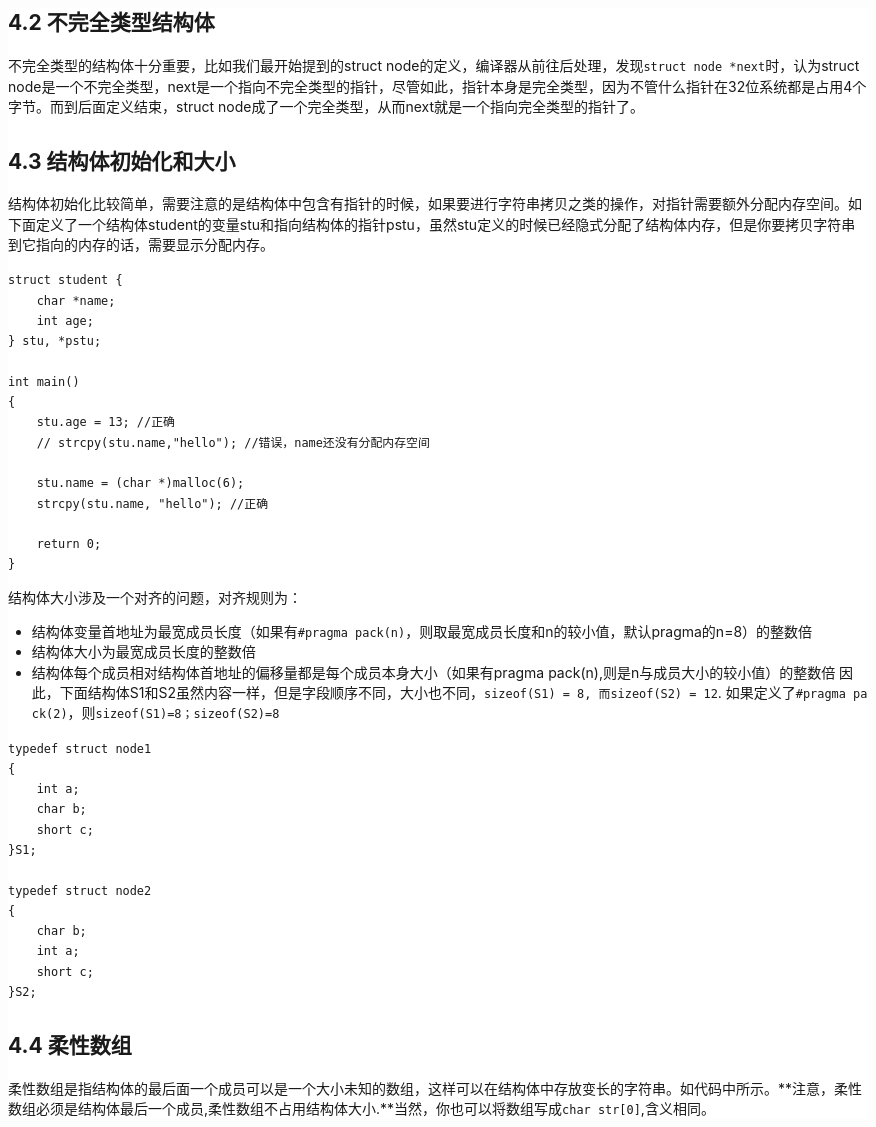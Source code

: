 ## 4.2 不完全类型结构体
不完全类型的结构体十分重要，比如我们最开始提到的struct node的定义，编译器从前往后处理，发现```struct node *next```时，认为struct node是一个不完全类型，next是一个指向不完全类型的指针，尽管如此，指针本身是完全类型，因为不管什么指针在32位系统都是占用4个字节。而到后面定义结束，struct node成了一个完全类型，从而next就是一个指向完全类型的指针了。

## 4.3 结构体初始化和大小
结构体初始化比较简单，需要注意的是结构体中包含有指针的时候，如果要进行字符串拷贝之类的操作，对指针需要额外分配内存空间。如下面定义了一个结构体student的变量stu和指向结构体的指针pstu，虽然stu定义的时候已经隐式分配了结构体内存，但是你要拷贝字符串到它指向的内存的话，需要显示分配内存。

```
struct student {
    char *name;
    int age;
} stu, *pstu;

int main()
{
    stu.age = 13; //正确
    // strcpy(stu.name,"hello"); //错误，name还没有分配内存空间
        
    stu.name = (char *)malloc(6);
    strcpy(stu.name, "hello"); //正确
        
    return 0;
}
```

结构体大小涉及一个对齐的问题，对齐规则为：

- 结构体变量首地址为最宽成员长度（如果有```#pragma pack(n)```，则取最宽成员长度和n的较小值，默认pragma的n=8）的整数倍
- 结构体大小为最宽成员长度的整数倍
- 结构体每个成员相对结构体首地址的偏移量都是每个成员本身大小（如果有pragma pack(n),则是n与成员大小的较小值）的整数倍
因此，下面结构体S1和S2虽然内容一样，但是字段顺序不同，大小也不同，```sizeof(S1) = 8, 而sizeof(S2) = 12```. 如果定义了```#pragma pack(2)```，则```sizeof(S1)=8；sizeof(S2)=8```

```
typedef struct node1
{
    int a;
    char b;
    short c;
}S1;

typedef struct node2
{
    char b;
    int a;
    short c;
}S2;
```
## 4.4 柔性数组
柔性数组是指结构体的最后面一个成员可以是一个大小未知的数组，这样可以在结构体中存放变长的字符串。如代码中所示。**注意，柔性数组必须是结构体最后一个成员,柔性数组不占用结构体大小.**当然，你也可以将数组写成```char str[0]```,含义相同。
